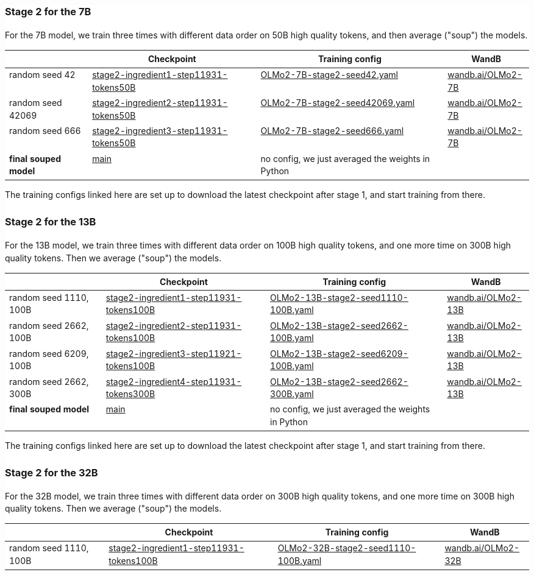 
### Stage 2 for the 7B

For the 7B model, we train three times with different data order on 50B high quality tokens, and then average ("soup") the models.

|                        | Checkpoint                                                                                                                          | Training config                                                                        | WandB       |
|------------------------|-------------------------------------------------------------------------------------------------------------------------------------|----------------------------------------------------------------------------------------|-------------|
| random seed 42         | [stage2-ingredient1-step11931-tokens50B](https://huggingface.co/allenai/OLMo-2-1124-7B/tree/stage2-ingredient1-step11931-tokens50B) | [OLMo2-7B-stage2-seed42.yaml](configs/official-1124/OLMo2-7B-stage2-seed42.yaml)       | [wandb.ai/OLMo2-7B](https://wandb.ai/ai2-llm/OLMo-2-1124-7B/reports/) |
| random seed 42069      | [stage2-ingredient2-step11931-tokens50B](https://huggingface.co/allenai/OLMo-2-1124-7B/tree/stage2-ingredient2-step11931-tokens50B) | [OLMo2-7B-stage2-seed42069.yaml](configs/official-1124/OLMo2-7B-stage2-seed42069.yaml) | [wandb.ai/OLMo2-7B](https://wandb.ai/ai2-llm/OLMo-2-1124-7B/reports/) |
| random seed 666        | [stage2-ingredient3-step11931-tokens50B](https://huggingface.co/allenai/OLMo-2-1124-7B/tree/stage2-ingredient3-step11931-tokens50B) | [OLMo2-7B-stage2-seed666.yaml](configs/official-1124/OLMo2-7B-stage2-seed666.yaml)     | [wandb.ai/OLMo2-7B](https://wandb.ai/ai2-llm/OLMo-2-1124-7B/reports/) |
| **final souped model** | [main](https://huggingface.co/allenai/OLMo-2-1124-7B/tree/main) | no config, we just averaged the weights in Python                                      | |

The training configs linked here are set up to download the latest checkpoint after stage 1, and start training from there.

### Stage 2 for the 13B

For the 13B model, we train three times with different data order on 100B high quality tokens, and one more time
on 300B high quality tokens. Then we average ("soup") the models.

|                        | Checkpoint                                                                                                                             | Training config                                                                                  | WandB       |
|------------------------|----------------------------------------------------------------------------------------------------------------------------------------|--------------------------------------------------------------------------------------------------|-------------|
| random seed 1110, 100B | [stage2-ingredient1-step11931-tokens100B](https://huggingface.co/allenai/OLMo-2-1124-13B/tree/stage2-ingredient1-step11931-tokens100B) | [OLMo2-13B-stage2-seed1110-100B.yaml](configs/official-1124/OLMo2-13B-stage2-seed1110-100B.yaml) | [wandb.ai/OLMo2-13B](https://wandb.ai/ai2-llm/OLMo-2-1124-13B/reports/OLMo-2-13B-Nov-2024--VmlldzoxMDUzMjQxNg) |
| random seed 2662, 100B | [stage2-ingredient2-step11931-tokens100B](https://huggingface.co/allenai/OLMo-2-1124-13B/tree/stage2-ingredient2-step11931-tokens100B) | [OLMo2-13B-stage2-seed2662-100B.yaml](configs/official-1124/OLMo2-13B-stage2-seed2662-100B.yaml) | [wandb.ai/OLMo2-13B](https://wandb.ai/ai2-llm/OLMo-2-1124-13B/reports/OLMo-2-13B-Nov-2024--VmlldzoxMDUzMjQxNg) |
| random seed 6209, 100B | [stage2-ingredient3-step11921-tokens100B](https://huggingface.co/allenai/OLMo-2-1124-13B/tree/stage2-ingredient3-step11921-tokens100B) | [OLMo2-13B-stage2-seed6209-100B.yaml](configs/official-1124/OLMo2-13B-stage2-seed6209-100B.yaml) | [wandb.ai/OLMo2-13B](https://wandb.ai/ai2-llm/OLMo-2-1124-13B/reports/OLMo-2-13B-Nov-2024--VmlldzoxMDUzMjQxNg) |
| random seed 2662, 300B | [stage2-ingredient4-step11931-tokens300B](https://huggingface.co/allenai/OLMo-2-1124-13B/tree/stage2-ingredient4-step35773-tokens300B) | [OLMo2-13B-stage2-seed2662-300B.yaml](configs/official-1124/OLMo2-13B-stage2-seed2662-300B.yaml) | [wandb.ai/OLMo2-13B](https://wandb.ai/ai2-llm/OLMo-2-1124-13B/reports/OLMo-2-13B-Nov-2024--VmlldzoxMDUzMjQxNg) |
| **final souped model** | [main](https://huggingface.co/allenai/OLMo-2-1124-13B/tree/main)                                                                       | no config, we just averaged the weights in Python                                                | |

The training configs linked here are set up to download the latest checkpoint after stage 1, and start training from there.

### Stage 2 for the 32B

For the 32B model, we train three times with different data order on 300B high quality tokens, and one more time on 300B high quality tokens. Then we average ("soup") the models.

|                        | Checkpoint                                                                                                                             | Training config                                                                                  | WandB       |
|------------------------|----------------------------------------------------------------------------------------------------------------------------------------|--------------------------------------------------------------------------------------------------|-------------|
| random seed 1110, 100B | [stage2-ingredient1-step11931-tokens100B](https://huggingface.co/allenai/OLMo-2-1124-13B/tree/stage2-ingredient1-step11931-tokens100B) | [OLMo2-32B-stage2-seed1110-100B.yaml](configs/official-1124/OLMo2-13B-stage2-seed1110-100B.yaml) | [wandb.ai/OLMo2-32B](https://wandb.ai/ai2-llm/OLMo-2-1124-13B/reports/OLMo-2-13B-Nov-2024--VmlldzoxMDUzMjQxNg) |